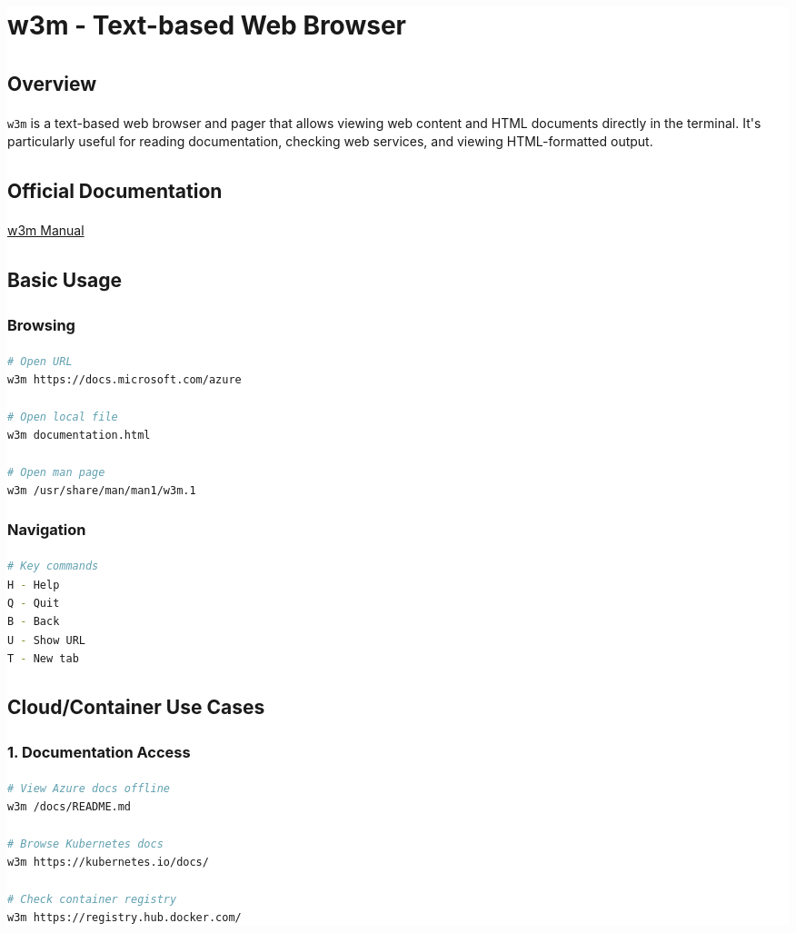 # w3m - Text-based Web Browser

## Overview
`w3m` is a text-based web browser and pager that allows viewing web content and HTML documents directly in the terminal. It's particularly useful for reading documentation, checking web services, and viewing HTML-formatted output.

## Official Documentation
[w3m Manual](https://w3m.sourceforge.net/MANUAL)

## Basic Usage

### Browsing
```bash
# Open URL
w3m https://docs.microsoft.com/azure

# Open local file
w3m documentation.html

# Open man page
w3m /usr/share/man/man1/w3m.1
```

### Navigation
```bash
# Key commands
H - Help
Q - Quit
B - Back
U - Show URL
T - New tab
```

## Cloud/Container Use Cases

### 1. Documentation Access
```bash
# View Azure docs offline
w3m /docs/README.md

# Browse Kubernetes docs
w3m https://kubernetes.io/docs/

# Check container registry
w3m https://registry.hub.docker.com/
```
